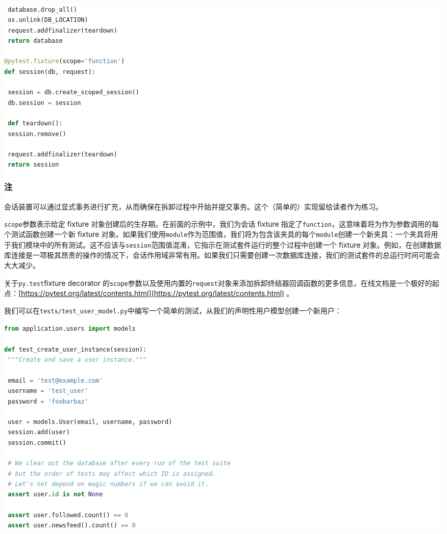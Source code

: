 ```py
 database.drop_all()
 os.unlink(DB_LOCATION)
 request.addfinalizer(teardown)
 return database

@pytest.fixture(scope='function')
def session(db, request):

 session = db.create_scoped_session()
 db.session = session

 def teardown():
 session.remove()

 request.addfinalizer(teardown)
 return session

```

### 注

会话装置可以通过显式事务进行扩充，从而确保在拆卸过程中开始并提交事务。这个（简单的）实现留给读者作为练习。

`scope`参数表示给定 fixture 对象创建后的生存期。在前面的示例中，我们为会话 fixture 指定了`function`，这意味着将为作为参数调用的每个测试函数创建一个新 fixture 对象。如果我们使用`module`作为范围值，我们将为包含该夹具的每个`module`创建一个新夹具：一个夹具将用于我们模块中的所有测试。这不应该与`session`范围值混淆，它指示在测试套件运行的整个过程中创建一个 fixture 对象。例如，在创建数据库连接是一项极其昂贵的操作的情况下，会话作用域非常有用。如果我们只需要创建一次数据库连接，我们的测试套件的总运行时间可能会大大减少。

关于`py.test`fixture decorator 的`scope`参数以及使用内置的`request`对象来添加拆卸终结器回调函数的更多信息，在线文档是一个极好的起点：[https://pytest.org/latest/contents.html](https://pytest.org/latest/contents.html) 。

我们可以在`tests/test_user_model.py`中编写一个简单的测试，从我们的声明性用户模型创建一个新用户：

```py
from application.users import models

def test_create_user_instance(session):
 """Create and save a user instance."""

 email = 'test@example.com'
 username = 'test_user'
 password = 'foobarbaz'

 user = models.User(email, username, password)
 session.add(user)
 session.commit()

 # We clear out the database after every run of the test suite
 # but the order of tests may affect which ID is assigned.
 # Let's not depend on magic numbers if we can avoid it.
 assert user.id is not None

 assert user.followed.count() == 0
 assert user.newsfeed().count() == 0

```
